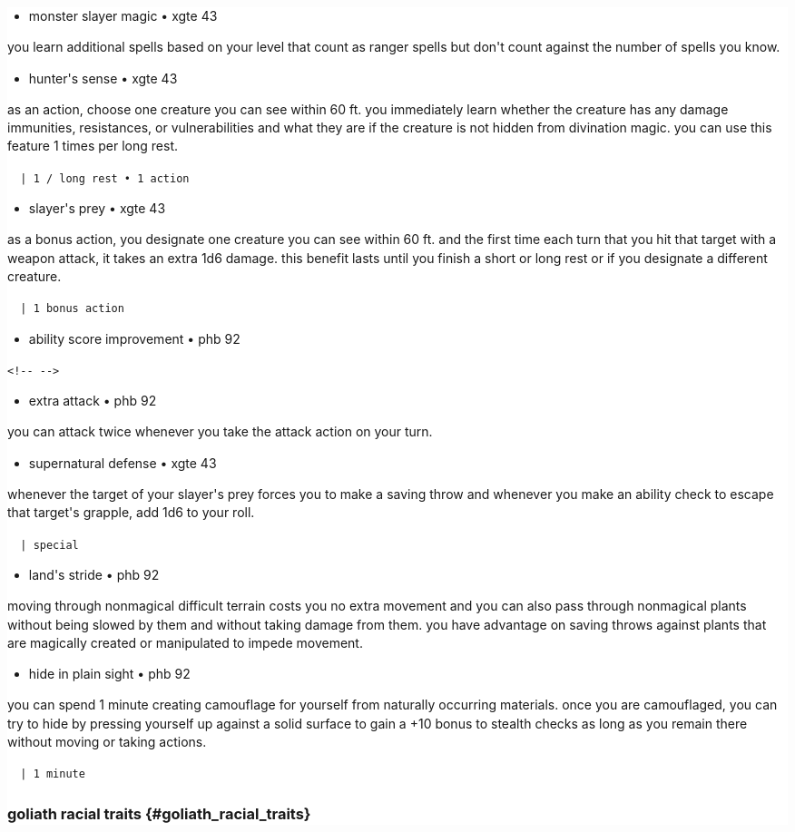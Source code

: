 -   monster slayer magic • xgte 43

you learn additional spells based on your level that count as ranger
spells but don\'t count against the number of spells you know.

-   hunter's sense • xgte 43

as an action, choose one creature you can see within 60 ft. you
immediately learn whether the creature has any damage immunities,
resistances, or vulnerabilities and what they are if the creature is not
hidden from divination magic. you can use this feature 1 times per long
rest.

`  | 1 / long rest • 1 action `

-   slayer's prey • xgte 43

as a bonus action, you designate one creature you can see within 60 ft.
and the first time each turn that you hit that target with a weapon
attack, it takes an extra 1d6 damage. this benefit lasts until you
finish a short or long rest or if you designate a different creature.

`  | 1 bonus action `

-   ability score improvement • phb 92

```{=html}
<!-- -->
```
-   extra attack • phb 92

you can attack twice whenever you take the attack action on your turn.

-   supernatural defense • xgte 43

whenever the target of your slayer's prey forces you to make a saving
throw and whenever you make an ability check to escape that target's
grapple, add 1d6 to your roll.

`  | special `

-   land's stride • phb 92

moving through nonmagical difficult terrain costs you no extra movement
and you can also pass through nonmagical plants without being slowed by
them and without taking damage from them. you have advantage on saving
throws against plants that are magically created or manipulated to
impede movement.

-   hide in plain sight • phb 92

you can spend 1 minute creating camouflage for yourself from naturally
occurring materials. once you are camouflaged, you can try to hide by
pressing yourself up against a solid surface to gain a +10 bonus to
stealth checks as long as you remain there without moving or taking
actions.

`  | 1 minute `

### goliath racial traits {#goliath_racial_traits}
